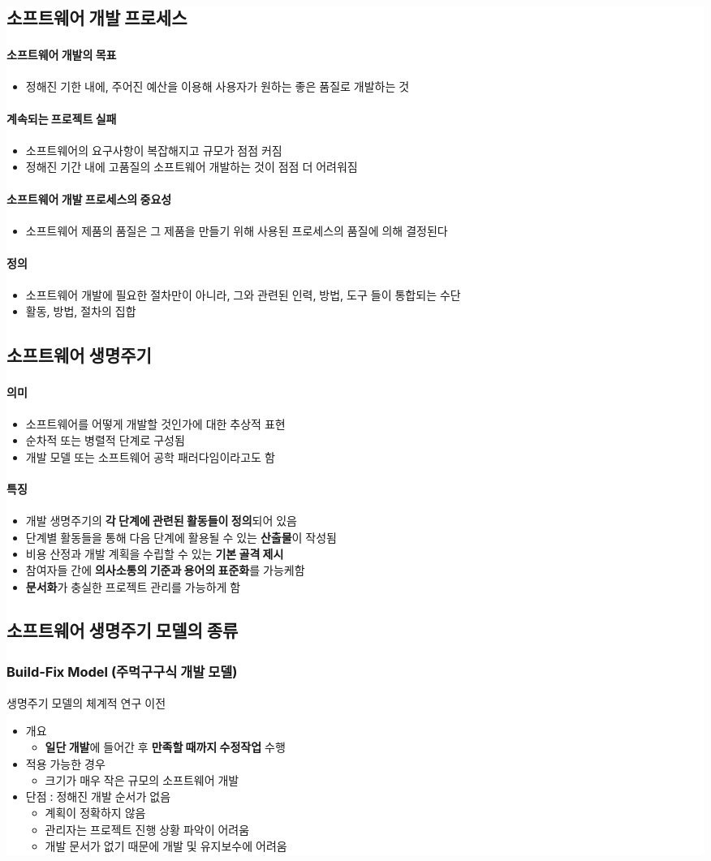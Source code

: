 ## 소프트웨어 개발 프로세스

#### 소프트웨어 개발의 목표

* 정해진 기한 내에, 주어진 예산을 이용해 사용자가 원하는 좋은 품질로 개발하는 것

#### 계속되는 프로젝트 실패

* 소프트웨어의 요구사항이 복잡해지고 규모가 점점 커짐
* 정해진 기간 내에 고품질의 소프트웨어 개발하는 것이 점점 더 어려워짐

#### 소프트웨어 개발 프로세스의 중요성

* 소프트웨어 제품의 품질은 그 제품을 만들기 위해 사용된 프로세스의 품질에 의해 결정된다

#### 정의

* 소프트웨어 개발에 필요한 절차만이 아니라, 그와 관련된 인력, 방법, 도구 들이 통합되는 수단
* 활동, 방법, 절차의 집합



## 소프트웨어 생명주기

#### 의미

* 소프트웨어를 어떻게 개발할 것인가에 대한 추상적 표현
* 순차적 또는 병렬적 단계로 구성됨
* 개발 모델 또는 소프트웨어 공학 패러다임이라고도 함

#### 특징

* 개발 생명주기의 **각 단계에 관련된 활동들이 정의**되어 있음
* 단계별 활동들을 통해 다음 단계에 활용될 수 있는 **산출물**이 작성됨
* 비용 산정과 개발 계획을 수립할 수 있는 **기본 골격 제시**
* 참여자들 간에 **의사소통의 기준과 용어의 표준화**를 가능케함
* **문서화**가 충실한 프로젝트 관리를 가능하게 함



## 소프트웨어 생명주기 모델의 종류

### Build-Fix Model (주먹구구식 개발 모델)

생명주기 모델의 체계적 연구 이전

* 개요
  * **일단 개발**에 들어간 후 **만족할 때까지 수정작업** 수행
* 적용 가능한 경우
  * 크기가 매우 작은 규모의 소프트웨어 개발
* 단점 :  정해진 개발 순서가 없음
  * 계획이 정확하지 않음
  * 관리자는 프로젝트 진행 상황 파악이 어려움
  * 개발 문서가 없기 때문에 개발 및 유지보수에 어려움
